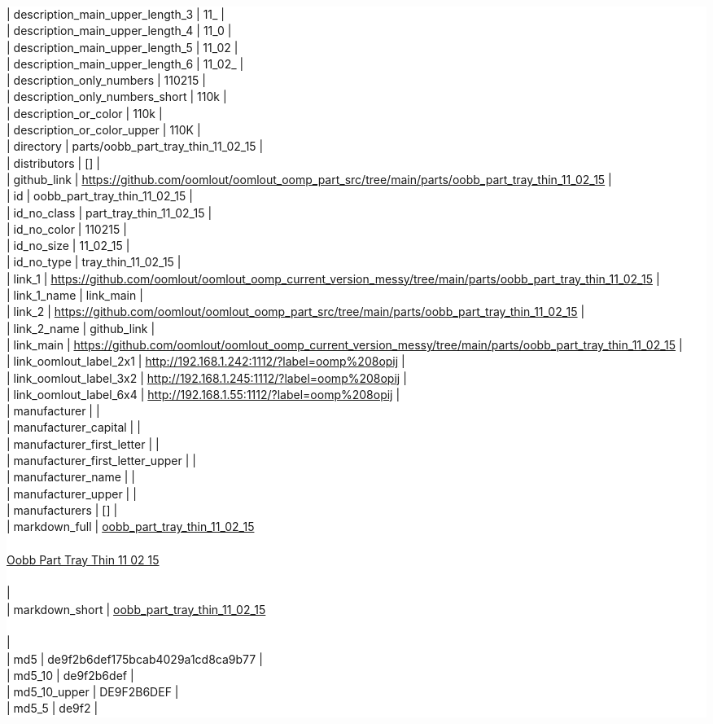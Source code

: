 | description_main_upper_length_3 | 11_ |  
| description_main_upper_length_4 | 11_0 |  
| description_main_upper_length_5 | 11_02 |  
| description_main_upper_length_6 | 11_02_ |  
| description_only_numbers | 110215 |  
| description_only_numbers_short | 110k |  
| description_or_color | 110k |  
| description_or_color_upper | 110K |  
| directory | parts/oobb_part_tray_thin_11_02_15 |  
| distributors | [] |  
| github_link | https://github.com/oomlout/oomlout_oomp_part_src/tree/main/parts/oobb_part_tray_thin_11_02_15 |  
| id | oobb_part_tray_thin_11_02_15 |  
| id_no_class | part_tray_thin_11_02_15 |  
| id_no_color | 110215 |  
| id_no_size | 11_02_15 |  
| id_no_type | tray_thin_11_02_15 |  
| link_1 | https://github.com/oomlout/oomlout_oomp_current_version_messy/tree/main/parts/oobb_part_tray_thin_11_02_15 |  
| link_1_name | link_main |  
| link_2 | https://github.com/oomlout/oomlout_oomp_part_src/tree/main/parts/oobb_part_tray_thin_11_02_15 |  
| link_2_name | github_link |  
| link_main | https://github.com/oomlout/oomlout_oomp_current_version_messy/tree/main/parts/oobb_part_tray_thin_11_02_15 |  
| link_oomlout_label_2x1 | http://192.168.1.242:1112/?label=oomp%208opij |  
| link_oomlout_label_3x2 | http://192.168.1.245:1112/?label=oomp%208opij |  
| link_oomlout_label_6x4 | http://192.168.1.55:1112/?label=oomp%208opij |  
| manufacturer |  |  
| manufacturer_capital |  |  
| manufacturer_first_letter |  |  
| manufacturer_first_letter_upper |  |  
| manufacturer_name |  |  
| manufacturer_upper |  |  
| manufacturers | [] |  
| markdown_full | [oobb_part_tray_thin_11_02_15](https://github.com/oomlout/oomlout_oomp_current_version_messy/tree/main/parts/oobb_part_tray_thin_11_02_15)<br>[](https://github.com/oomlout/oomlout_oomp_current_version_messy/tree/main/parts/oobb_part_tray_thin_11_02_15)<br>[Oobb Part Tray Thin 11 02 15](https://github.com/oomlout/oomlout_oomp_current_version_messy/tree/main/parts/oobb_part_tray_thin_11_02_15)<br><br> |  
| markdown_short | [oobb_part_tray_thin_11_02_15](https://github.com/oomlout/oomlout_oomp_current_version_messy/tree/main/parts/oobb_part_tray_thin_11_02_15)<br><br> |  
| md5 | de9f2b6def175bcab4029a1cd8ca9b77 |  
| md5_10 | de9f2b6def |  
| md5_10_upper | DE9F2B6DEF |  
| md5_5 | de9f2 |  